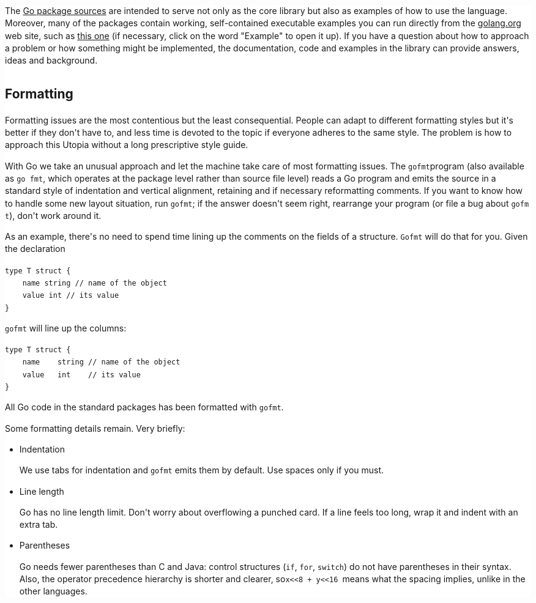 The [Go package sources](https://golang.org/src/) are intended to serve not only as the core library but also as examples of how to use the language. Moreover, many of the packages contain working, self-contained executable examples you can run directly from the [golang.org](https://golang.org/) web site, such as [this one](https://golang.org/pkg/strings/#example_Map) (if necessary, click on the word "Example" to open it up). If you have a question about how to approach a problem or how something might be implemented, the documentation, code and examples in the library can provide answers, ideas and background.

## Formatting

Formatting issues are the most contentious but the least consequential. People can adapt to different formatting styles but it's better if they don't have to, and less time is devoted to the topic if everyone adheres to the same style. The problem is how to approach this Utopia without a long prescriptive style guide.

With Go we take an unusual approach and let the machine take care of most formatting issues. The `gofmt`program (also available as `go fmt`, which operates at the package level rather than source file level) reads a Go program and emits the source in a standard style of indentation and vertical alignment, retaining and if necessary reformatting comments. If you want to know how to handle some new layout situation, run `gofmt`; if the answer doesn't seem right, rearrange your program (or file a bug about `gofmt`), don't work around it.

As an example, there's no need to spend time lining up the comments on the fields of a structure. `Gofmt` will do that for you. Given the declaration

```
type T struct {
    name string // name of the object
    value int // its value
}
```

`gofmt` will line up the columns:

```
type T struct {
    name    string // name of the object
    value   int    // its value
}
```

All Go code in the standard packages has been formatted with `gofmt`.

Some formatting details remain. Very briefly:

- Indentation

  We use tabs for indentation and `gofmt` emits them by default. Use spaces only if you must.

- Line length

  Go has no line length limit. Don't worry about overflowing a punched card. If a line feels too long, wrap it and indent with an extra tab.

- Parentheses

  Go needs fewer parentheses than C and Java: control structures (`if`, `for`, `switch`) do not have parentheses in their syntax. Also, the operator precedence hierarchy is shorter and clearer, so`x<<8 + y<<16 `means what the spacing implies, unlike in the other languages.

